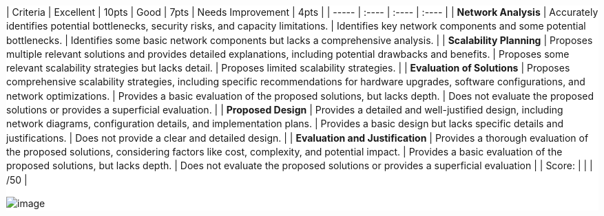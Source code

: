 | Criteria | Excellent | 10pts | Good | 7pts | Needs Improvement | 4pts |
| ----- | :---- | :---- | :---- |
| **Network Analysis**  | Accurately identifies potential bottlenecks, security risks, and capacity limitations. | Identifies key network components and some potential bottlenecks. | Identifies some basic network components but lacks a comprehensive analysis. |
| **Scalability Planning**   | Proposes multiple relevant solutions and provides detailed explanations, including potential drawbacks and benefits. | Proposes some relevant scalability strategies but lacks detail. | Proposes limited scalability strategies. |
| **Evaluation of Solutions**  | Proposes comprehensive scalability strategies, including specific recommendations for hardware upgrades, software configurations, and network optimizations. | Provides a basic evaluation of the proposed solutions, but lacks depth. | Does not evaluate the proposed solutions or provides a superficial evaluation. |
| **Proposed Design**  | Provides a detailed and well-justified design, including network diagrams, configuration details, and implementation plans. | Provides a basic design but lacks specific details and justifications. | Does not provide a clear and detailed design. |
| **Evaluation and Justification**  | Provides a thorough evaluation of the proposed solutions, considering factors like cost, complexity, and potential impact. | Provides a basic evaluation of the proposed solutions, but lacks depth. | Does not evaluate the proposed solutions or provides a superficial evaluation |
| Score: |  |  |      /50 |

![image](https://github.com/user-attachments/assets/ece2b03c-7455-4b70-bf36-ba0aaf38052d)

